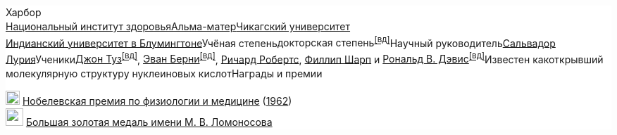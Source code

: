 Харбор</a><br><a href="https://ru.wikipedia.org/wiki/%D0%9D%D0%B0%D1%86%D0%B8%D0%BE%D0%BD%D0%B0%D0%BB%D1%8C%D0%BD%D1%8B%D0%B9_%D0%B8%D0%BD%D1%81%D1%82%D0%B8%D1%82%D1%83%D1%82_%D0%B7%D0%B4%D0%BE%D1%80%D0%BE%D0%B2%D1%8C%D1%8F">Национальный институт здоровья</a></span></td></tr><tr><th scope="row"><a href="https://ru.wikipedia.org/wiki/%D0%90%D0%BB%D1%8C%D0%BC%D0%B0-%D0%BC%D0%B0%D1%82%D0%B5%D1%80">Альма-матер</a></th><td><span><a href="https://ru.wikipedia.org/wiki/%D0%A7%D0%B8%D0%BA%D0%B0%D0%B3%D1%81%D0%BA%D0%B8%D0%B9_%D1%83%D0%BD%D0%B8%D0%B2%D0%B5%D1%80%D1%81%D0%B8%D1%82%D0%B5%D1%82">Чикагский университет</a><br><a href="https://ru.wikipedia.org/wiki/%D0%98%D0%BD%D0%B4%D0%B8%D0%B0%D0%BD%D1%81%D0%BA%D0%B8%D0%B9_%D1%83%D0%BD%D0%B8%D0%B2%D0%B5%D1%80%D1%81%D0%B8%D1%82%D0%B5%D1%82_%D0%B2_%D0%91%D0%BB%D1%83%D0%BC%D0%B8%D0%BD%D0%B3%D1%82%D0%BE%D0%BD%D0%B5">Индианский университет в Блумингтоне</a></span></td></tr><tr><th scope="row">Учёная степень</th><td><span><span>докторская степень<sup><a href="https://www.wikidata.org/wiki/Q849697#sitelinks-wikipedia"><span>[вд]</span></a></sup></span></span></td></tr><tr><th scope="row">Научный руководитель</th><td><span><span><a href="https://ru.wikipedia.org/wiki/%D0%9B%D1%83%D1%80%D0%B8%D1%8F,_%D0%A1%D0%B0%D0%BB%D1%8C%D0%B2%D0%B0%D0%B4%D0%BE%D1%80">Сальвадор Лурия</a></span></span></td></tr><tr><th scope="row">Ученики</th><td><span><span><span><a href="https://ru.wikipedia.org/w/index.php?title=%D0%94%D0%B6%D0%BE%D0%BD_%D0%A2%D1%83%D0%B7&amp;action=edit&amp;editintro=T:%D0%9D%D0%B5%D1%82_%D1%81%D1%82%D0%B0%D1%82%D1%8C%D0%B8/editintro&amp;preload=T:%D0%9D%D0%B5%D1%82_%D1%81%D1%82%D0%B0%D1%82%D1%8C%D0%B8/preload&amp;preloadparams%5B%5D=Q21166236&amp;preloadparams%5B%5D=%D0%94%D0%B6%D0%BE%D0%BD+%D0%A2%D1%83%D0%B7&amp;preloadparams%5B%5D=%D0%A3%D1%87%D1%91%D0%BD%D1%8B%D0%B9">Джон Туз</a></span><sup><a href="https://www.wikidata.org/wiki/Q21166236#sitelinks-wikipedia"><span>[вд]</span></a></sup></span></span>, <span><span><span><a href="https://ru.wikipedia.org/w/index.php?title=%D0%AD%D0%B2%D0%B0%D0%BD_%D0%91%D0%B5%D1%80%D0%BD%D0%B8&amp;action=edit&amp;editintro=T:%D0%9D%D0%B5%D1%82_%D1%81%D1%82%D0%B0%D1%82%D1%8C%D0%B8/editintro&amp;preload=T:%D0%9D%D0%B5%D1%82_%D1%81%D1%82%D0%B0%D1%82%D1%8C%D0%B8/preload&amp;preloadparams%5B%5D=Q4869199&amp;preloadparams%5B%5D=%D0%AD%D0%B2%D0%B0%D0%BD+%D0%91%D0%B5%D1%80%D0%BD%D0%B8&amp;preloadparams%5B%5D=%D0%9F%D0%B5%D1%80%D1%81%D0%BE%D0%BD%D0%B0">Эван Берни</a></span><sup><a href="https://www.wikidata.org/wiki/Q4869199#sitelinks-wikipedia"><span>[вд]</span></a></sup></span></span>, <span><span><a href="https://ru.wikipedia.org/wiki/%D0%A0%D0%BE%D0%B1%D0%B5%D1%80%D1%82%D1%81,_%D0%A0%D0%B8%D1%87%D0%B0%D1%80%D0%B4_%D0%94%D0%B6%D0%BE%D0%BD">Ричард Робертс</a></span></span>, <span><span><a href="https://ru.wikipedia.org/wiki/%D0%A8%D0%B0%D1%80%D0%BF,_%D0%A4%D0%B8%D0%BB%D0%BB%D0%B8%D0%BF">Филлип Шарп</a></span></span> и <span><span><span><a href="https://ru.wikipedia.org/w/index.php?title=%D0%A0%D0%BE%D0%BD%D0%B0%D0%BB%D1%8C%D0%B4_%D0%92._%D0%94%D1%8D%D0%B2%D0%B8%D1%81&amp;action=edit&amp;editintro=T:%D0%9D%D0%B5%D1%82_%D1%81%D1%82%D0%B0%D1%82%D1%8C%D0%B8/editintro&amp;preload=T:%D0%9D%D0%B5%D1%82_%D1%81%D1%82%D0%B0%D1%82%D1%8C%D0%B8/preload&amp;preloadparams%5B%5D=Q2165770&amp;preloadparams%5B%5D=%D0%A0%D0%BE%D0%BD%D0%B0%D0%BB%D1%8C%D0%B4+%D0%92.+%D0%94%D1%8D%D0%B2%D0%B8%D1%81&amp;preloadparams%5B%5D=%D0%9F%D0%B5%D1%80%D1%81%D0%BE%D0%BD%D0%B0">Рональд В. Дэвис</a></span><sup><a href="https://www.wikidata.org/wiki/Q2165770#sitelinks-wikipedia"><span>[вд]</span></a></sup></span></span></td></tr><tr><th scope="row">Известен как</th><td>открывший молекулярную структуру нуклеиновых кислот</td></tr><tr><th scope="row">Награды и&nbsp;премии</th><td><div><p><span><a href="https://ru.wikipedia.org/wiki/%D0%9D%D0%BE%D0%B1%D0%B5%D0%BB%D0%B5%D0%B2%D1%81%D0%BA%D0%B0%D1%8F_%D0%BF%D1%80%D0%B5%D0%BC%D0%B8%D1%8F"><img src="https://upload.wikimedia.org/wikipedia/commons/thumb/3/32/Nobel_prize_medal.svg/20px-Nobel_prize_medal.svg.png" width="20" height="20"></a></span> <a href="https://ru.wikipedia.org/wiki/%D0%9D%D0%BE%D0%B1%D0%B5%D0%BB%D0%B5%D0%B2%D1%81%D0%BA%D0%B0%D1%8F_%D0%BF%D1%80%D0%B5%D0%BC%D0%B8%D1%8F_%D0%BF%D0%BE_%D1%84%D0%B8%D0%B7%D0%B8%D0%BE%D0%BB%D0%BE%D0%B3%D0%B8%D0%B8_%D0%B8_%D0%BC%D0%B5%D0%B4%D0%B8%D1%86%D0%B8%D0%BD%D0%B5">Нобелевская премия по физиологии и медицине</a> (<a href="https://ru.wikipedia.org/wiki/1962_%D0%B3%D0%BE%D0%B4_%D0%B2_%D0%BD%D0%B0%D1%83%D0%BA%D0%B5">1962</a>)<br><span><a href="https://ru.wikipedia.org/wiki/%D0%91%D0%BE%D0%BB%D1%8C%D1%88%D0%B0%D1%8F_%D0%B7%D0%BE%D0%BB%D0%BE%D1%82%D0%B0%D1%8F_%D0%BC%D0%B5%D0%B4%D0%B0%D0%BB%D1%8C_%D0%B8%D0%BC%D0%B5%D0%BD%D0%B8_%D0%9C._%D0%92._%D0%9B%D0%BE%D0%BC%D0%BE%D0%BD%D0%BE%D1%81%D0%BE%D0%B2%D0%B0"><img src="https://upload.wikimedia.org/wikipedia/commons/thumb/e/e7/Lomonosov_Gold_Medal.png/25px-Lomonosov_Gold_Medal.png" width="25" height="25"></a></span> <a href="https://ru.wikipedia.org/wiki/%D0%91%D0%BE%D0%BB%D1%8C%D1%88%D0%B0%D1%8F_%D0%B7%D0%BE%D0%BB%D0%BE%D1%82%D0%B0%D1%8F_%D0%BC%D0%B5%D0%B4%D0%B0%D0%BB%D1%8C_%D0%B8%D0%BC%D0%B5%D0%BD%D0%B8_%D0%9C._%D0%92._%D0%9B%D0%BE%D0%BC%D0%BE%D0%BD%D0%BE%D1%81%D0%BE%D0%B2%D0%B0">Большая золотая медаль имени М. В. Ломоносова</a>